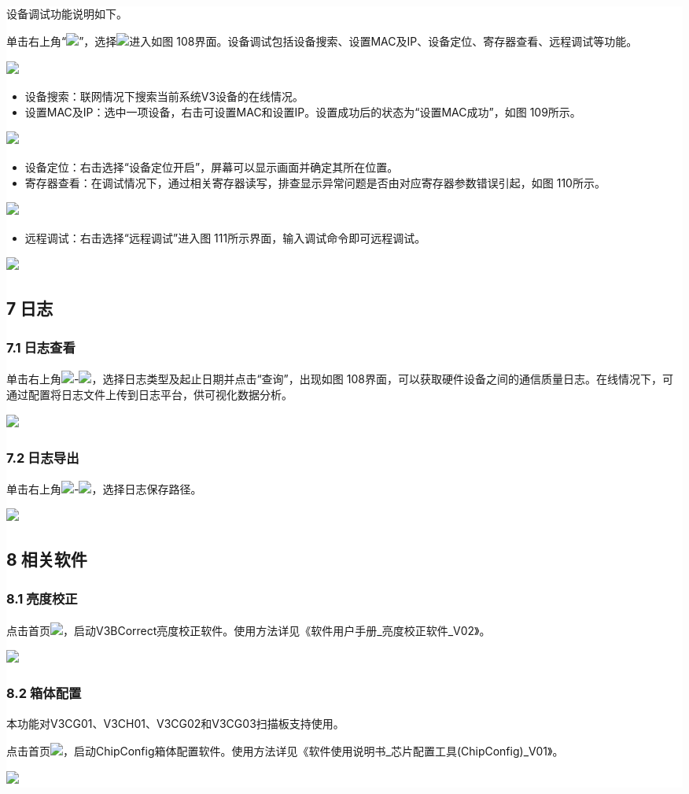 设备调试功能说明如下。

单击右上角“![](../image/V3Pro/image-217.png)”，选择![](../image/V3Pro/image-218.png)进入如图 108界面。设备调试包括设备搜索、设置MAC及IP、设备定位、寄存器查看、远程调试等功能。

![](../image/V3Pro/image-219.png)

- 设备搜索：联网情况下搜索当前系统V3设备的在线情况。
- 设置MAC及IP：选中一项设备，右击可设置MAC和设置IP。设置成功后的状态为“设置MAC成功”，如图 109所示。

![](../image/V3Pro/image-220.png)

- 设备定位：右击选择“设备定位开启”，屏幕可以显示画面并确定其所在位置。
- 寄存器查看：在调试情况下，通过相关寄存器读写，排查显示异常问题是否由对应寄存器参数错误引起，如图 110所示。

![](../image/V3Pro/image-221.png)

- 远程调试：右击选择“远程调试”进入图 111所示界面，输入调试命令即可远程调试。

![](../image/V3Pro/image-222.png)

## 7 日志

### 7.1 日志查看

单击右上角![](../image/V3Pro/image-223.png)-![](../image/V3Pro/image-224.png)，选择日志类型及起止日期并点击“查询”，出现如图 108界面，可以获取硬件设备之间的通信质量日志。在线情况下，可通过配置将日志文件上传到日志平台，供可视化数据分析。

![](../image/V3Pro/image-225.png)

### 7.2 日志导出

单击右上角![](../image/V3Pro/image-226.png)-![](../image/V3Pro/image-227.png)，选择日志保存路径。

![](../image/V3Pro/image-228.png)

## 8 相关软件

### 8.1 亮度校正

点击首页![](../image/V3Pro/image-229.png)，启动V3BCorrect亮度校正软件。使用方法详见《软件用户手册_亮度校正软件_V02》。

![](../image/V3Pro/image-230.png)

### 8.2 箱体配置

本功能对V3CG01、V3CH01、V3CG02和V3CG03扫描板支持使用。

点击首页![](../image/V3Pro/image-231.png)，启动ChipConfig箱体配置软件。使用方法详见《软件使用说明书_芯片配置工具(ChipConfig)_V01》。

![](../image/V3Pro/image-232.png)
